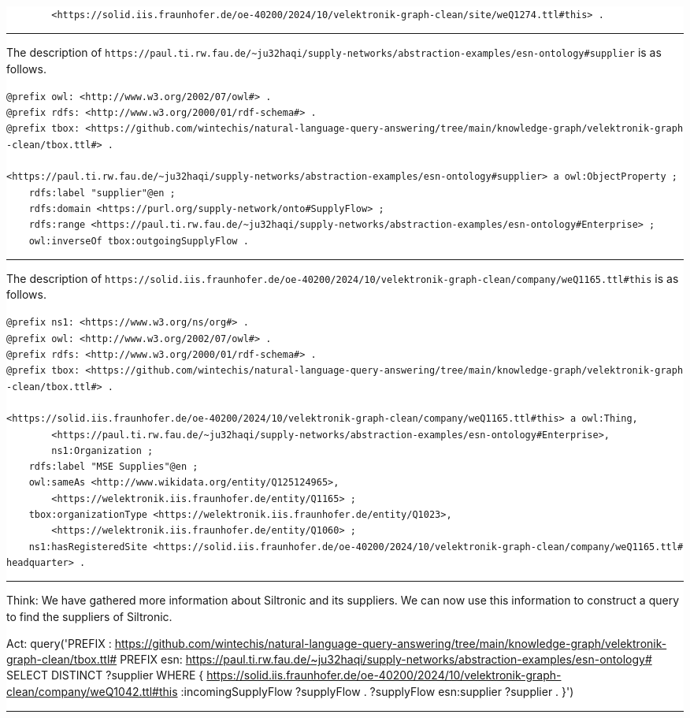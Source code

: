             <https://solid.iis.fraunhofer.de/oe-40200/2024/10/velektronik-graph-clean/site/weQ1274.ttl#this> .

***

The description of `https://paul.ti.rw.fau.de/~ju32haqi/supply-networks/abstraction-examples/esn-ontology#supplier` is as follows.

    @prefix owl: <http://www.w3.org/2002/07/owl#> .
    @prefix rdfs: <http://www.w3.org/2000/01/rdf-schema#> .
    @prefix tbox: <https://github.com/wintechis/natural-language-query-answering/tree/main/knowledge-graph/velektronik-graph-clean/tbox.ttl#> .
    
    <https://paul.ti.rw.fau.de/~ju32haqi/supply-networks/abstraction-examples/esn-ontology#supplier> a owl:ObjectProperty ;
        rdfs:label "supplier"@en ;
        rdfs:domain <https://purl.org/supply-network/onto#SupplyFlow> ;
        rdfs:range <https://paul.ti.rw.fau.de/~ju32haqi/supply-networks/abstraction-examples/esn-ontology#Enterprise> ;
        owl:inverseOf tbox:outgoingSupplyFlow .

***

The description of `https://solid.iis.fraunhofer.de/oe-40200/2024/10/velektronik-graph-clean/company/weQ1165.ttl#this` is as follows.

    @prefix ns1: <https://www.w3.org/ns/org#> .
    @prefix owl: <http://www.w3.org/2002/07/owl#> .
    @prefix rdfs: <http://www.w3.org/2000/01/rdf-schema#> .
    @prefix tbox: <https://github.com/wintechis/natural-language-query-answering/tree/main/knowledge-graph/velektronik-graph-clean/tbox.ttl#> .
    
    <https://solid.iis.fraunhofer.de/oe-40200/2024/10/velektronik-graph-clean/company/weQ1165.ttl#this> a owl:Thing,
            <https://paul.ti.rw.fau.de/~ju32haqi/supply-networks/abstraction-examples/esn-ontology#Enterprise>,
            ns1:Organization ;
        rdfs:label "MSE Supplies"@en ;
        owl:sameAs <http://www.wikidata.org/entity/Q125124965>,
            <https://welektronik.iis.fraunhofer.de/entity/Q1165> ;
        tbox:organizationType <https://welektronik.iis.fraunhofer.de/entity/Q1023>,
            <https://welektronik.iis.fraunhofer.de/entity/Q1060> ;
        ns1:hasRegisteredSite <https://solid.iis.fraunhofer.de/oe-40200/2024/10/velektronik-graph-clean/company/weQ1165.ttl#headquarter> .

***

Think: We have gathered more information about Siltronic and its suppliers. We can now use this information to construct a query to find the suppliers of Siltronic.

Act: query('PREFIX : <https://github.com/wintechis/natural-language-query-answering/tree/main/knowledge-graph/velektronik-graph-clean/tbox.ttl#> PREFIX esn: <https://paul.ti.rw.fau.de/~ju32haqi/supply-networks/abstraction-examples/esn-ontology#> SELECT DISTINCT ?supplier WHERE { <https://solid.iis.fraunhofer.de/oe-40200/2024/10/velektronik-graph-clean/company/weQ1042.ttl#this> :incomingSupplyFlow ?supplyFlow . ?supplyFlow esn:supplier ?supplier . }')

***
